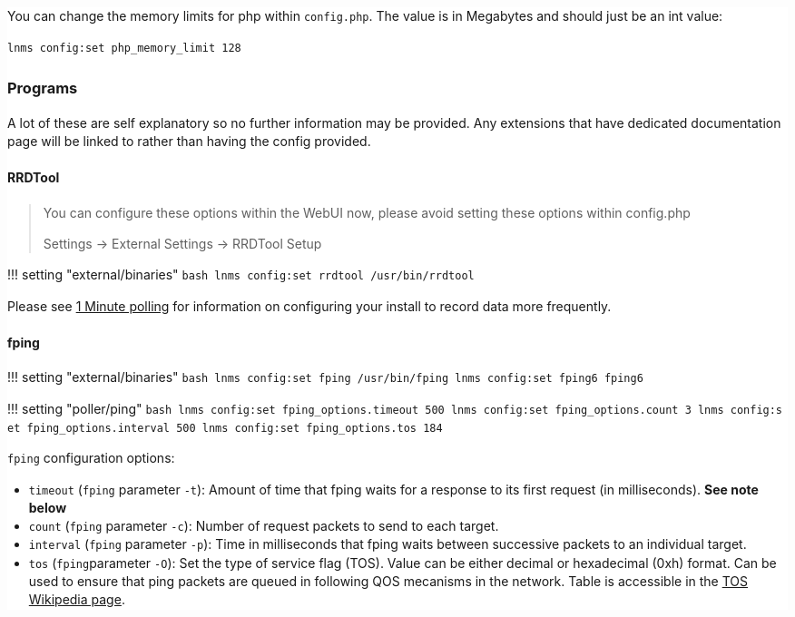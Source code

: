You can change the memory limits for php within `config.php`. The
value is in Megabytes and should just be an int value:

`lnms config:set php_memory_limit 128`

### Programs

A lot of these are self explanatory so no further information may be
provided. Any extensions that have dedicated  documentation page will
be linked to rather than having the config provided.

#### RRDTool

> You can configure these options within the WebUI now, please avoid
> setting these options within config.php
>
> Settings -> External Settings -> RRDTool Setup

!!! setting "external/binaries"
    ```bash
    lnms config:set rrdtool /usr/bin/rrdtool
    ```

Please see [1 Minute polling](1-Minute-Polling.md) for information on
configuring your install to record data more frequently.

#### fping

!!! setting "external/binaries"
    ```bash
lnms config:set fping /usr/bin/fping
lnms config:set fping6 fping6
    ```

!!! setting "poller/ping"
    ```bash
    lnms config:set fping_options.timeout 500
    lnms config:set fping_options.count 3
    lnms config:set fping_options.interval 500
    lnms config:set fping_options.tos 184
    ```

`fping` configuration options:

* `timeout` (`fping` parameter `-t`): Amount of time that fping waits
  for a response to its first request (in milliseconds). **See note
  below**
* `count` (`fping` parameter `-c`): Number of request packets to send
  to each target.
* `interval` (`fping` parameter `-p`): Time in milliseconds that fping
  waits between successive packets to an individual target.
* `tos` (`fping`parameter `-O`): Set the type of service flag (TOS). Value can be either decimal or hexadecimal (0xh) format. Can be used to ensure that ping packets are queued in following QOS mecanisms in the network. Table is accessible in the [TOS Wikipedia page](https://en.wikipedia.org/wiki/Type_of_service).
